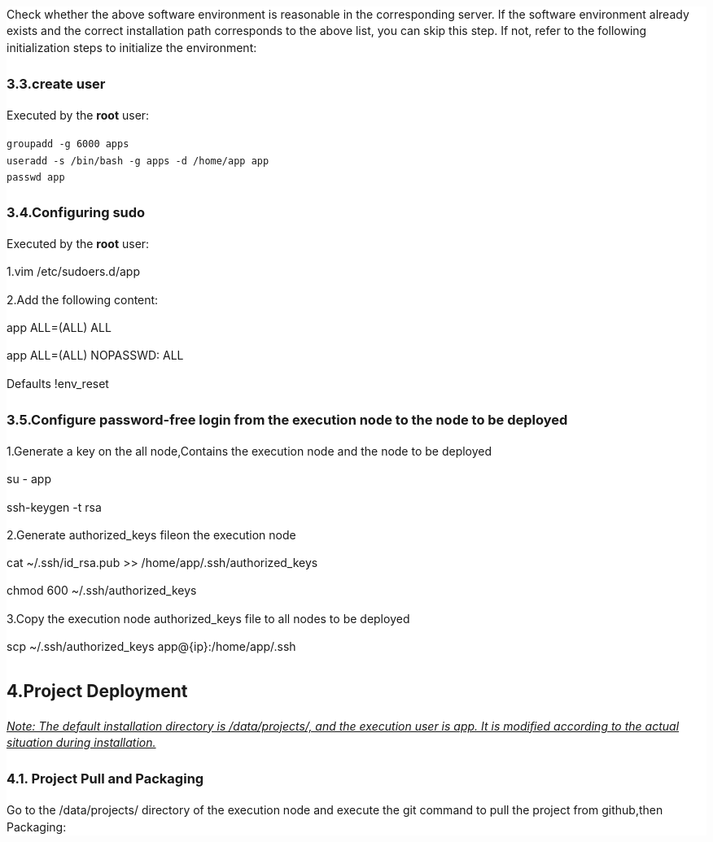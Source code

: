 Check whether the above software environment is reasonable in the corresponding server. If the software environment already exists and the correct installation path corresponds to the above list, you can skip this step. If not, refer to the following initialization steps to initialize the environment:

### 3.3.**create user**

Executed by the **root** user:

```
groupadd -g 6000 apps
useradd -s /bin/bash -g apps -d /home/app app
passwd app
```

### 3.4.**Configuring sudo**

Executed by the **root** user:

1.vim /etc/sudoers.d/app

2.Add the following content:

app ALL=(ALL) ALL

app ALL=(ALL) NOPASSWD: ALL

Defaults !env_reset

### 3.5.Configure password-free login from the execution node to the node to be deployed

1.Generate a key on the all node,Contains the execution node and the node to be deployed

su - app

ssh-keygen -t rsa

2.Generate authorized_keys fileon the execution node

cat ~/.ssh/id_rsa.pub >> /home/app/.ssh/authorized_keys 

chmod 600 ~/.ssh/authorized_keys

3.Copy the execution node authorized_keys file to all nodes to be deployed

scp \~/.ssh/authorized_keys app\@{ip}:/home/app/.ssh

## 4.Project Deployment

*<u>Note: The default installation directory is /data/projects/, and the execution user is app. It is modified according to the actual situation during installation.</u>*

### **4.1. Project Pull** and Packaging

Go to the /data/projects/ directory of the execution node and execute the git command to pull the project from github,then Packaging:
